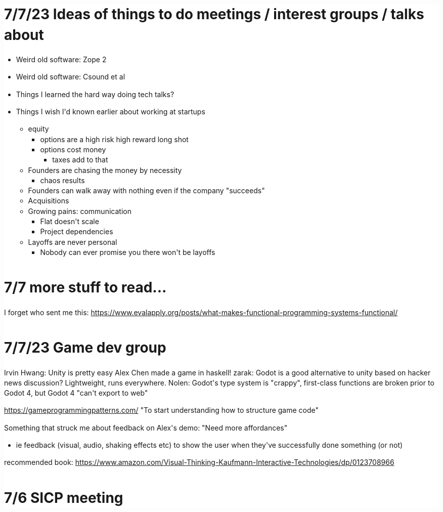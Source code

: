 # 7/7/23 Ideas of things to do meetings / interest groups / talks about

- Weird old software: Zope 2

- Weird old software: Csound et al

- Things I learned the hard way doing tech talks?

- Things I wish I'd known earlier about working at startups
  - equity
    - options are a high risk high reward long shot
    - options cost money
      - taxes add to that
  - Founders are chasing the money by necessity
    - chaos results
  - Founders can walk away with nothing even if the company "succeeds"
  - Acquisitions
  - Growing pains: communication
    - Flat doesn't scale
    - Project dependencies
  - Layoffs are never personal
    - Nobody can ever promise you there won't be layoffs


# 7/7 more stuff to read...

I forget who sent me this:
https://www.evalapply.org/posts/what-makes-functional-programming-systems-functional/

# 7/7/23 Game dev group

Irvin Hwang: Unity is pretty easy
Alex Chen made a game in haskell!
zarak: Godot is a good alternative to unity based on hacker news discussion?
Lightweight, runs everywhere.
Nolen: Godot's type system is "crappy", first-class functions are broken prior
to Godot 4, but Godot 4 "can't export to web"

https://gameprogrammingpatterns.com/
"To start understanding how to structure game code"

Something that struck me about feedback on Alex's demo:
"Need more affordances"
- ie feedback (visual, audio, shaking effects etc)
to show the user when they've successfully done something
(or not)

recommended book:
https://www.amazon.com/Visual-Thinking-Kaufmann-Interactive-Technologies/dp/0123708966

# 7/6 SICP meeting
